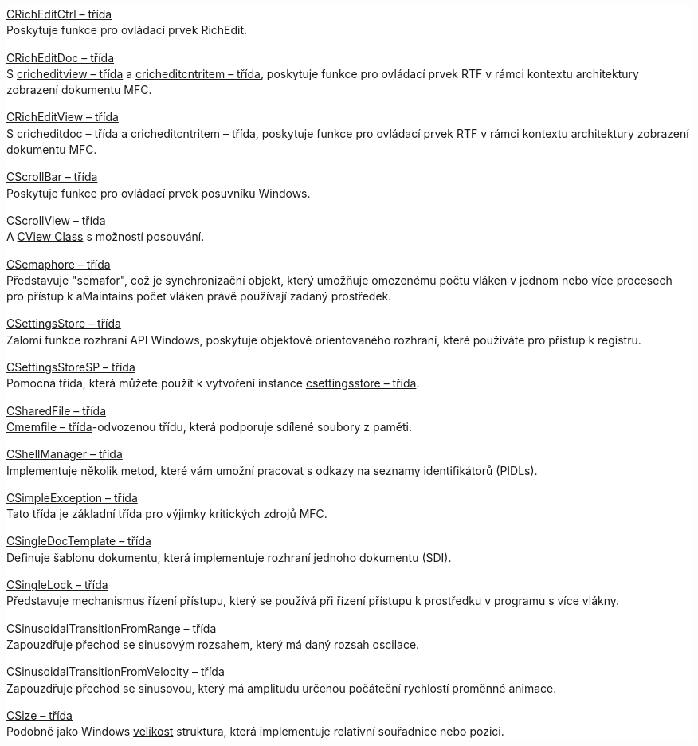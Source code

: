  [CRichEditCtrl – třída](../../mfc/reference/cricheditctrl-class.md)  
 Poskytuje funkce pro ovládací prvek RichEdit.  
  
 [CRichEditDoc – třída](../../mfc/reference/cricheditdoc-class.md)  
 S [cricheditview – třída](../../mfc/reference/cricheditview-class.md) a [cricheditcntritem – třída](../../mfc/reference/cricheditcntritem-class.md), poskytuje funkce pro ovládací prvek RTF v rámci kontextu architektury zobrazení dokumentu MFC.  
  
 [CRichEditView – třída](../../mfc/reference/cricheditview-class.md)  
 S [cricheditdoc – třída](../../mfc/reference/cricheditdoc-class.md) a [cricheditcntritem – třída](../../mfc/reference/cricheditcntritem-class.md), poskytuje funkce pro ovládací prvek RTF v rámci kontextu architektury zobrazení dokumentu MFC.  
  
 [CScrollBar – třída](../../mfc/reference/cscrollbar-class.md)  
 Poskytuje funkce pro ovládací prvek posuvníku Windows.  
  
 [CScrollView – třída](../../mfc/reference/cscrollview-class.md)  
 A [CView Class](../../mfc/reference/cview-class.md) s možností posouvání.  
  
 [CSemaphore – třída](../../mfc/reference/csemaphore-class.md)  
 Představuje "semafor", což je synchronizační objekt, který umožňuje omezenému počtu vláken v jednom nebo více procesech pro přístup k aMaintains počet vláken právě používají zadaný prostředek.  
  
 [CSettingsStore – třída](../../mfc/reference/csettingsstore-class.md)  
 Zalomí funkce rozhraní API Windows, poskytuje objektově orientovaného rozhraní, které používáte pro přístup k registru.  
  
 [CSettingsStoreSP – třída](../../mfc/reference/csettingsstoresp-class.md)  
 Pomocná třída, která můžete použít k vytvoření instance [csettingsstore – třída](../../mfc/reference/csettingsstore-class.md).  
  
 [CSharedFile – třída](../../mfc/reference/csharedfile-class.md)  
 [Cmemfile – třída](../../mfc/reference/cmemfile-class.md)-odvozenou třídu, která podporuje sdílené soubory z paměti.  
  
 [CShellManager – třída](../../mfc/reference/cshellmanager-class.md)  
 Implementuje několik metod, které vám umožní pracovat s odkazy na seznamy identifikátorů (PIDLs).  
  
 [CSimpleException – třída](../../mfc/reference/csimpleexception-class.md)  
 Tato třída je základní třída pro výjimky kritických zdrojů MFC.  
  
 [CSingleDocTemplate – třída](../../mfc/reference/csingledoctemplate-class.md)  
 Definuje šablonu dokumentu, která implementuje rozhraní jednoho dokumentu (SDI).  
  
 [CSingleLock – třída](../../mfc/reference/csinglelock-class.md)  
 Představuje mechanismus řízení přístupu, který se používá při řízení přístupu k prostředku v programu s více vlákny.  
  
 [CSinusoidalTransitionFromRange – třída](../../mfc/reference/csinusoidaltransitionfromrange-class.md)  
 Zapouzdřuje přechod se sinusovým rozsahem, který má daný rozsah oscilace.  
  
 [CSinusoidalTransitionFromVelocity – třída](../../mfc/reference/csinusoidaltransitionfromvelocity-class.md)  
 Zapouzdřuje přechod se sinusovou, který má amplitudu určenou počáteční rychlostí proměnné animace.  
  
 [CSize – třída](../../atl-mfc-shared/reference/csize-class.md)  
 Podobně jako Windows [velikost](http://msdn.microsoft.com/library/windows/desktop/dd145106) struktura, která implementuje relativní souřadnice nebo pozici.  
  